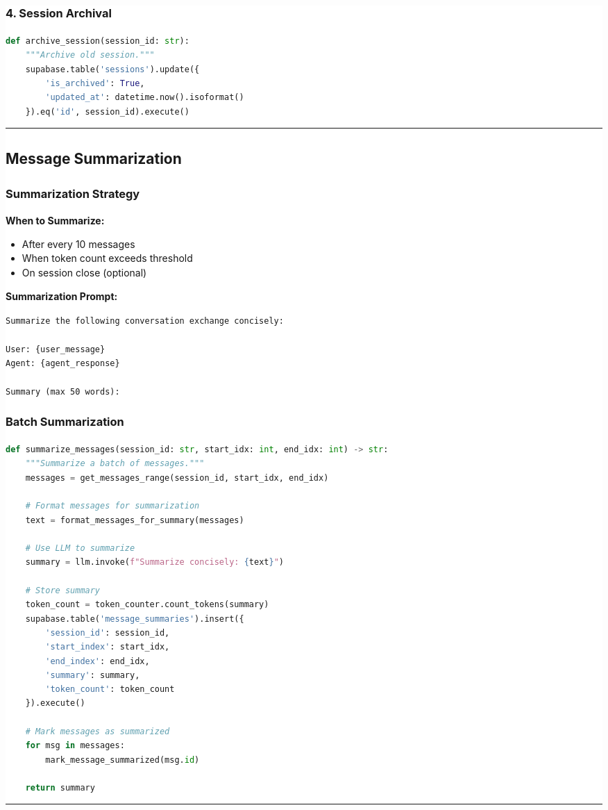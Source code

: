 ### 4. Session Archival

```python
def archive_session(session_id: str):
    """Archive old session."""
    supabase.table('sessions').update({
        'is_archived': True,
        'updated_at': datetime.now().isoformat()
    }).eq('id', session_id).execute()
```

---

## Message Summarization

### Summarization Strategy

**When to Summarize:**
- After every 10 messages
- When token count exceeds threshold
- On session close (optional)

**Summarization Prompt:**
```
Summarize the following conversation exchange concisely:

User: {user_message}
Agent: {agent_response}

Summary (max 50 words):
```

### Batch Summarization

```python
def summarize_messages(session_id: str, start_idx: int, end_idx: int) -> str:
    """Summarize a batch of messages."""
    messages = get_messages_range(session_id, start_idx, end_idx)
    
    # Format messages for summarization
    text = format_messages_for_summary(messages)
    
    # Use LLM to summarize
    summary = llm.invoke(f"Summarize concisely: {text}")
    
    # Store summary
    token_count = token_counter.count_tokens(summary)
    supabase.table('message_summaries').insert({
        'session_id': session_id,
        'start_index': start_idx,
        'end_index': end_idx,
        'summary': summary,
        'token_count': token_count
    }).execute()
    
    # Mark messages as summarized
    for msg in messages:
        mark_message_summarized(msg.id)
    
    return summary
```

---